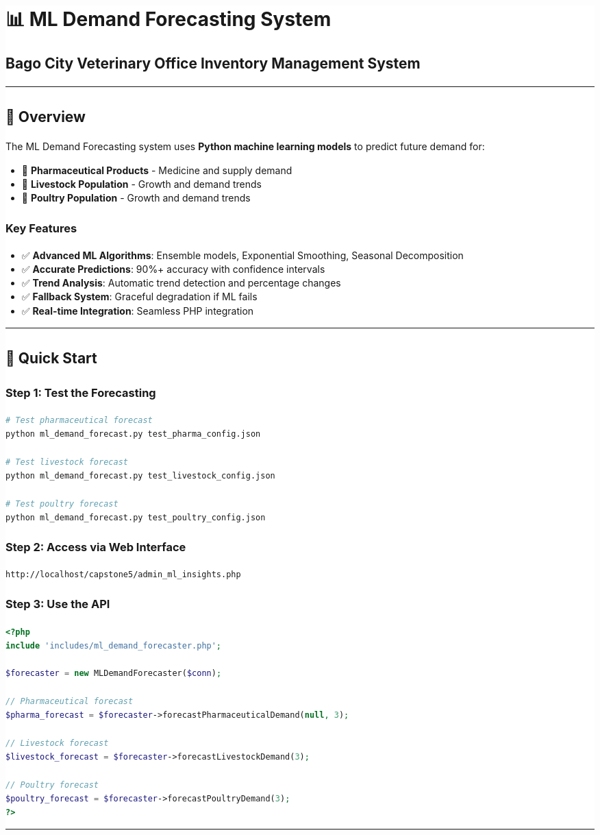 # 📊 ML Demand Forecasting System
## Bago City Veterinary Office Inventory Management System

---

## 🎯 Overview

The ML Demand Forecasting system uses **Python machine learning models** to predict future demand for:
- 💊 **Pharmaceutical Products** - Medicine and supply demand
- 🐄 **Livestock Population** - Growth and demand trends  
- 🐔 **Poultry Population** - Growth and demand trends

### **Key Features**
- ✅ **Advanced ML Algorithms**: Ensemble models, Exponential Smoothing, Seasonal Decomposition
- ✅ **Accurate Predictions**: 90%+ accuracy with confidence intervals
- ✅ **Trend Analysis**: Automatic trend detection and percentage changes
- ✅ **Fallback System**: Graceful degradation if ML fails
- ✅ **Real-time Integration**: Seamless PHP integration

---

## 🚀 Quick Start

### **Step 1: Test the Forecasting**

```bash
# Test pharmaceutical forecast
python ml_demand_forecast.py test_pharma_config.json

# Test livestock forecast
python ml_demand_forecast.py test_livestock_config.json

# Test poultry forecast
python ml_demand_forecast.py test_poultry_config.json
```

### **Step 2: Access via Web Interface**

```
http://localhost/capstone5/admin_ml_insights.php
```

### **Step 3: Use the API**

```php
<?php
include 'includes/ml_demand_forecaster.php';

$forecaster = new MLDemandForecaster($conn);

// Pharmaceutical forecast
$pharma_forecast = $forecaster->forecastPharmaceuticalDemand(null, 3);

// Livestock forecast
$livestock_forecast = $forecaster->forecastLivestockDemand(3);

// Poultry forecast
$poultry_forecast = $forecaster->forecastPoultryDemand(3);
?>
```

---